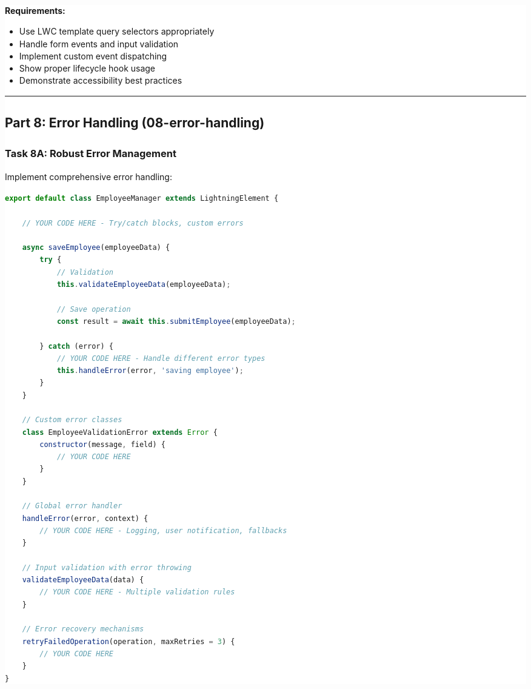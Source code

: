 **Requirements:**
- Use LWC template query selectors appropriately
- Handle form events and input validation
- Implement custom event dispatching
- Show proper lifecycle hook usage
- Demonstrate accessibility best practices

---

## **Part 8: Error Handling (08-error-handling)**

### **Task 8A: Robust Error Management**
Implement comprehensive error handling:

```javascript
export default class EmployeeManager extends LightningElement {
    
    // YOUR CODE HERE - Try/catch blocks, custom errors
    
    async saveEmployee(employeeData) {
        try {
            // Validation
            this.validateEmployeeData(employeeData);
            
            // Save operation
            const result = await this.submitEmployee(employeeData);
            
        } catch (error) {
            // YOUR CODE HERE - Handle different error types
            this.handleError(error, 'saving employee');
        }
    }
    
    // Custom error classes
    class EmployeeValidationError extends Error {
        constructor(message, field) {
            // YOUR CODE HERE
        }
    }
    
    // Global error handler
    handleError(error, context) {
        // YOUR CODE HERE - Logging, user notification, fallbacks
    }
    
    // Input validation with error throwing
    validateEmployeeData(data) {
        // YOUR CODE HERE - Multiple validation rules
    }
    
    // Error recovery mechanisms
    retryFailedOperation(operation, maxRetries = 3) {
        // YOUR CODE HERE
    }
}
```
